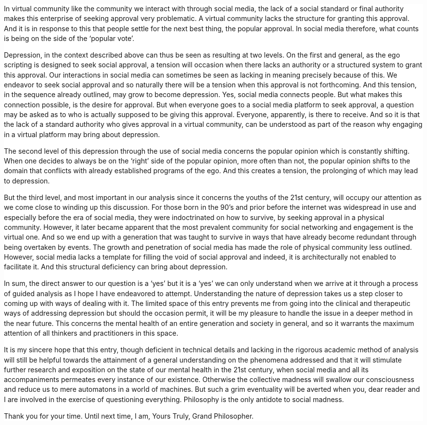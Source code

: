 In virtual community like the community we interact with through social media, the lack of a social standard or final authority makes this enterprise of seeking approval very problematic. A virtual community lacks the structure for granting this approval. And it is in response to this that people settle for the next best thing, the popular approval. In social media therefore, what counts is being on the side of the ‘popular vote’.

Depression, in the context described above can thus be seen as resulting at two levels. On the first and general, as the ego scripting is designed to seek social approval, a tension will occasion when there lacks an authority or a structured system to grant this approval. Our interactions in social media can sometimes be seen as lacking in meaning precisely because of this. We endeavor to seek social approval and so naturally there will be a tension when this approval is not forthcoming. And this tension, in the sequence already outlined, may grow to become depression. Yes, social media connects people. But what makes this connection possible, is the desire for approval. But when everyone goes to a social media platform to seek approval, a question may be asked as to who is actually supposed to be giving this approval. Everyone, apparently, is there to receive. And so it is that the lack of a standard authority who gives approval in a virtual community, can be understood as part of the reason why engaging in a virtual platform may bring about depression.

The second level of this depression through the use of social media concerns the popular opinion which is constantly shifting. When one decides to always be on the ‘right’ side of the popular opinion, more often than not, the popular opinion shifts to the domain that conflicts with already established programs of the ego. And this creates a tension, the prolonging of which may lead to depression.

But the third level, and most important in our analysis since it concerns the youths of the 21st century, will occupy our attention as we come close to winding up this discussion. For those born in the 90’s and prior before the internet was widespread in use and especially before the era of social media, they were indoctrinated on how to survive, by seeking approval in a physical community. However, it later became apparent that the most prevalent community for social networking and engagement is the virtual one. And so we end up with a generation that was taught to survive in ways that have already become redundant through being overtaken by events. The growth and penetration of social media has made the role of physical community less outlined. However, social media lacks a template for filling the void of social approval and indeed, it is architecturally not enabled to facilitate it. And this structural deficiency can bring about depression.

In sum, the direct answer to our question is a ‘yes’ but it is a ‘yes’ we can only understand when we arrive at it through a process of guided analysis as I hope I have endeavored to attempt. Understanding the nature of depression takes us a step closer to coming up with ways of dealing with it. The limited space of this entry prevents me from going into the clinical and therapeutic ways of addressing depression but should the occasion permit, it will be my pleasure to handle the issue in a deeper method in the near future. This concerns the mental health of an entire generation and society in general, and so it warrants the maximum attention of all thinkers and practitioners in this space.

It is my sincere hope that this entry, though deficient in technical details and lacking in the rigorous academic method of analysis will still be helpful towards the attainment of a general understanding on the phenomena addressed and that it will stimulate further research and exposition on the state of our mental health in the 21st century, when social media and all its accompaniments permeates every instance of our existence. Otherwise the collective madness will swallow our consciousness and reduce us to mere automatons in a world of machines. But such a grim eventuality will be averted when you, dear reader and I are involved in the exercise of questioning everything. Philosophy is the only antidote to social madness.

Thank you for your time. Until next time, I am,
Yours Truly,
Grand Philosopher.
